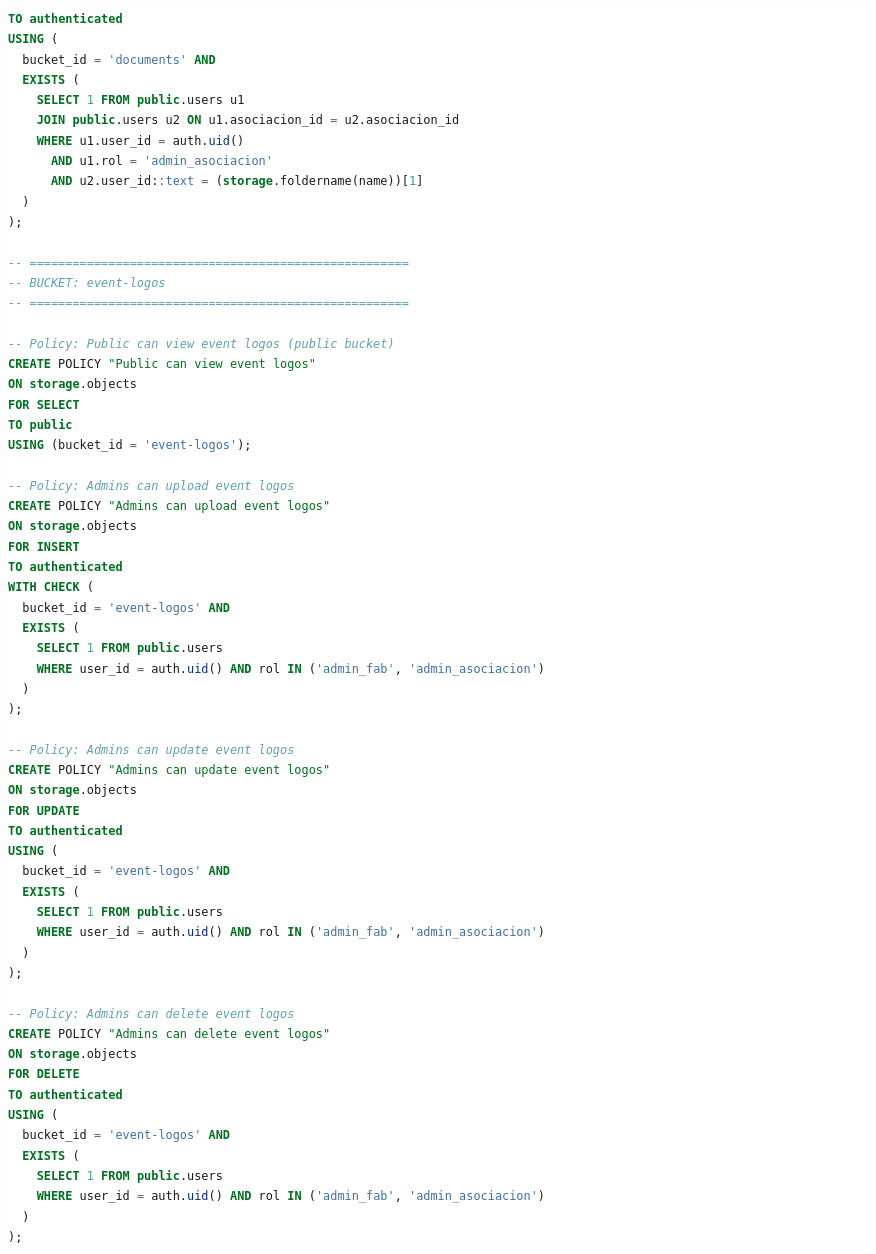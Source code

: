```sql
TO authenticated
USING (
  bucket_id = 'documents' AND
  EXISTS (
    SELECT 1 FROM public.users u1
    JOIN public.users u2 ON u1.asociacion_id = u2.asociacion_id
    WHERE u1.user_id = auth.uid()
      AND u1.rol = 'admin_asociacion'
      AND u2.user_id::text = (storage.foldername(name))[1]
  )
);

-- =====================================================
-- BUCKET: event-logos
-- =====================================================

-- Policy: Public can view event logos (public bucket)
CREATE POLICY "Public can view event logos"
ON storage.objects
FOR SELECT
TO public
USING (bucket_id = 'event-logos');

-- Policy: Admins can upload event logos
CREATE POLICY "Admins can upload event logos"
ON storage.objects
FOR INSERT
TO authenticated
WITH CHECK (
  bucket_id = 'event-logos' AND
  EXISTS (
    SELECT 1 FROM public.users
    WHERE user_id = auth.uid() AND rol IN ('admin_fab', 'admin_asociacion')
  )
);

-- Policy: Admins can update event logos
CREATE POLICY "Admins can update event logos"
ON storage.objects
FOR UPDATE
TO authenticated
USING (
  bucket_id = 'event-logos' AND
  EXISTS (
    SELECT 1 FROM public.users
    WHERE user_id = auth.uid() AND rol IN ('admin_fab', 'admin_asociacion')
  )
);

-- Policy: Admins can delete event logos
CREATE POLICY "Admins can delete event logos"
ON storage.objects
FOR DELETE
TO authenticated
USING (
  bucket_id = 'event-logos' AND
  EXISTS (
    SELECT 1 FROM public.users
    WHERE user_id = auth.uid() AND rol IN ('admin_fab', 'admin_asociacion')
  )
);
```
